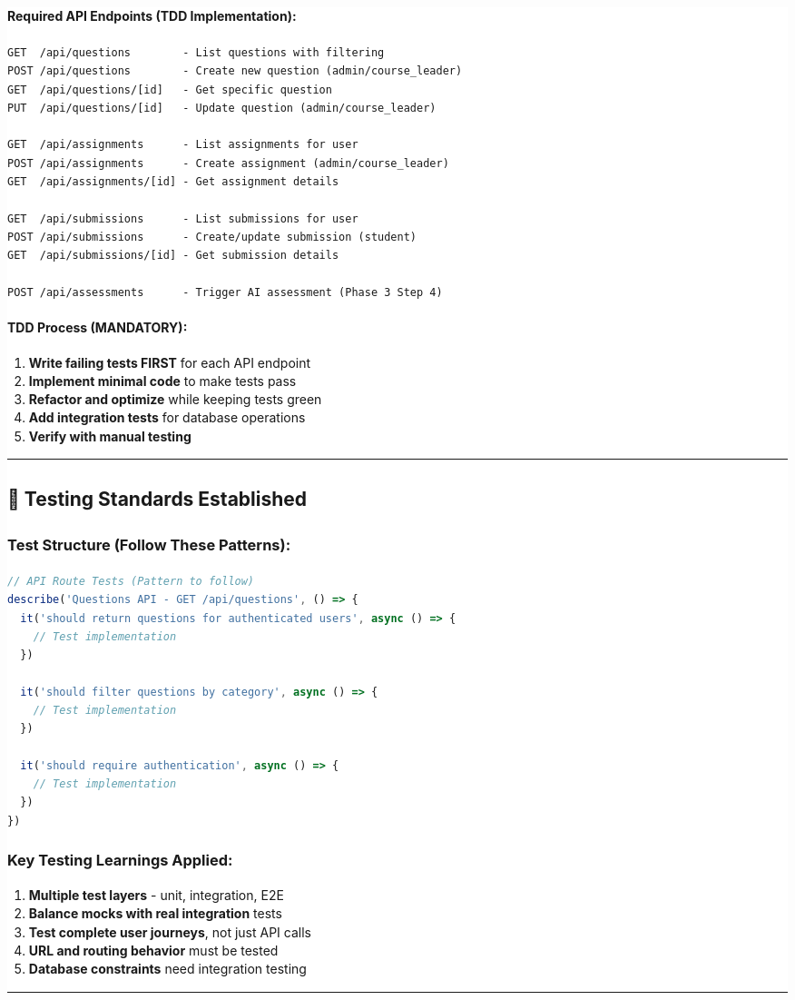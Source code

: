 #### Required API Endpoints (TDD Implementation):
```
GET  /api/questions        - List questions with filtering
POST /api/questions        - Create new question (admin/course_leader)
GET  /api/questions/[id]   - Get specific question
PUT  /api/questions/[id]   - Update question (admin/course_leader)

GET  /api/assignments      - List assignments for user
POST /api/assignments      - Create assignment (admin/course_leader)  
GET  /api/assignments/[id] - Get assignment details

GET  /api/submissions      - List submissions for user
POST /api/submissions      - Create/update submission (student)
GET  /api/submissions/[id] - Get submission details

POST /api/assessments      - Trigger AI assessment (Phase 3 Step 4)
```

#### TDD Process (MANDATORY):
1. **Write failing tests FIRST** for each API endpoint
2. **Implement minimal code** to make tests pass
3. **Refactor and optimize** while keeping tests green  
4. **Add integration tests** for database operations
5. **Verify with manual testing**

---

## 🧪 Testing Standards Established

### Test Structure (Follow These Patterns):
```javascript
// API Route Tests (Pattern to follow)
describe('Questions API - GET /api/questions', () => {
  it('should return questions for authenticated users', async () => {
    // Test implementation
  })
  
  it('should filter questions by category', async () => {
    // Test implementation  
  })
  
  it('should require authentication', async () => {
    // Test implementation
  })
})
```

### Key Testing Learnings Applied:
1. **Multiple test layers** - unit, integration, E2E
2. **Balance mocks with real integration** tests
3. **Test complete user journeys**, not just API calls  
4. **URL and routing behavior** must be tested
5. **Database constraints** need integration testing

---